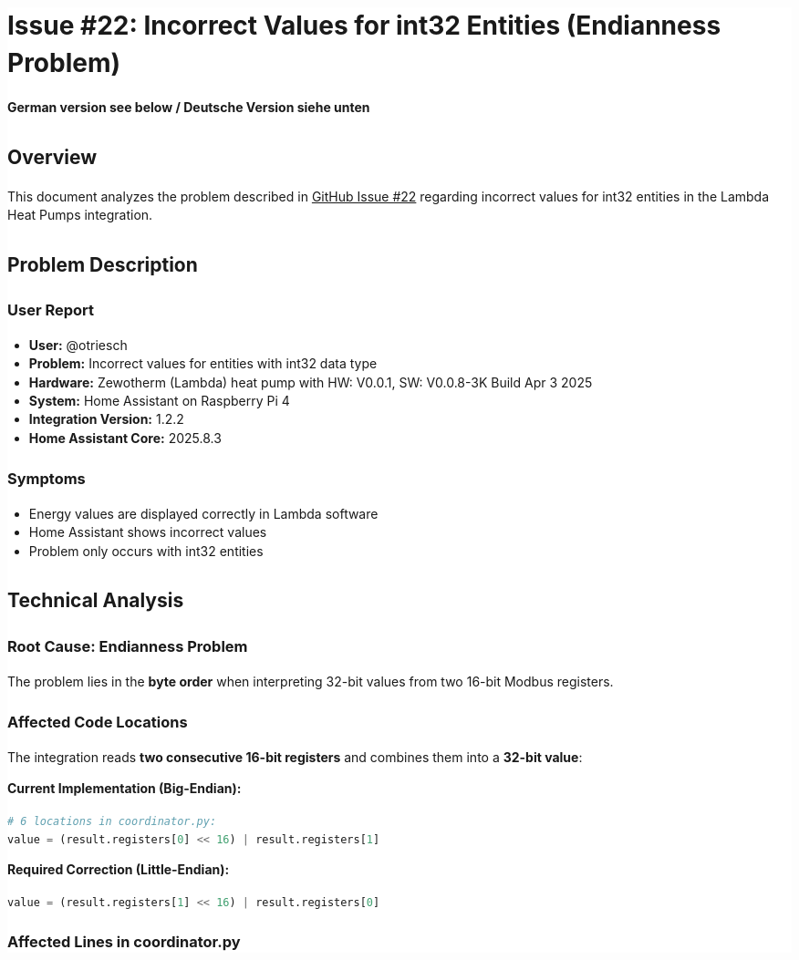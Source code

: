 # Issue #22: Incorrect Values for int32 Entities (Endianness Problem)

**German version see below / Deutsche Version siehe unten**

## Overview

This document analyzes the problem described in [GitHub Issue #22](https://github.com/GuidoJeuken-6512/lambda_heat_pumps/issues/22#issue-3378132513) regarding incorrect values for int32 entities in the Lambda Heat Pumps integration.

## Problem Description

### User Report
- **User:** @otriesch
- **Problem:** Incorrect values for entities with int32 data type
- **Hardware:** Zewotherm (Lambda) heat pump with HW: V0.0.1, SW: V0.0.8-3K Build Apr 3 2025
- **System:** Home Assistant on Raspberry Pi 4
- **Integration Version:** 1.2.2
- **Home Assistant Core:** 2025.8.3

### Symptoms
- Energy values are displayed correctly in Lambda software
- Home Assistant shows incorrect values
- Problem only occurs with int32 entities

## Technical Analysis

### Root Cause: Endianness Problem

The problem lies in the **byte order** when interpreting 32-bit values from two 16-bit Modbus registers.

### Affected Code Locations

The integration reads **two consecutive 16-bit registers** and combines them into a **32-bit value**:

**Current Implementation (Big-Endian):**
```python
# 6 locations in coordinator.py:
value = (result.registers[0] << 16) | result.registers[1]
```

**Required Correction (Little-Endian):**
```python
value = (result.registers[1] << 16) | result.registers[0]
```

### Affected Lines in coordinator.py
